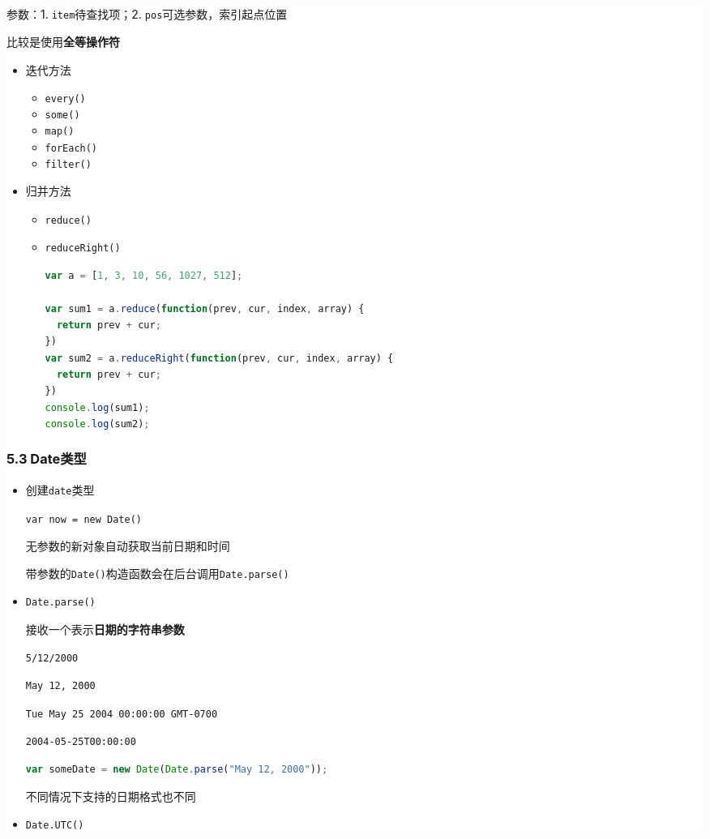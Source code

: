   参数：1. `item`待查找项；2. `pos`可选参数，索引起点位置

  比较是使用**全等操作符**


* 迭代方法
  * `every()`
  * `some()`
  * `map()`
  * `forEach()`
  * `filter()`

* 归并方法

  * `reduce()`

  * `reduceRight()`

    ```javascript
    var a = [1, 3, 10, 56, 1027, 512];
    
    var sum1 = a.reduce(function(prev, cur, index, array) {
      return prev + cur;
    })
    var sum2 = a.reduceRight(function(prev, cur, index, array) {
      return prev + cur;
    })
    console.log(sum1);
    console.log(sum2);
    ```

### 5.3 Date类型

* 创建`date`类型

  `var now = new Date()`

  无参数的新对象自动获取当前日期和时间

  带参数的`Date()`构造函数会在后台调用`Date.parse()`

* `Date.parse()`

  接收一个表示**日期的字符串参数**

  `5/12/2000`

  `May 12, 2000`

  `Tue May 25 2004 00:00:00 GMT-0700`

  `2004-05-25T00:00:00`

  ```JavaScript
  var someDate = new Date(Date.parse("May 12, 2000"));
  ```

  不同情况下支持的日期格式也不同

* `Date.UTC()`
